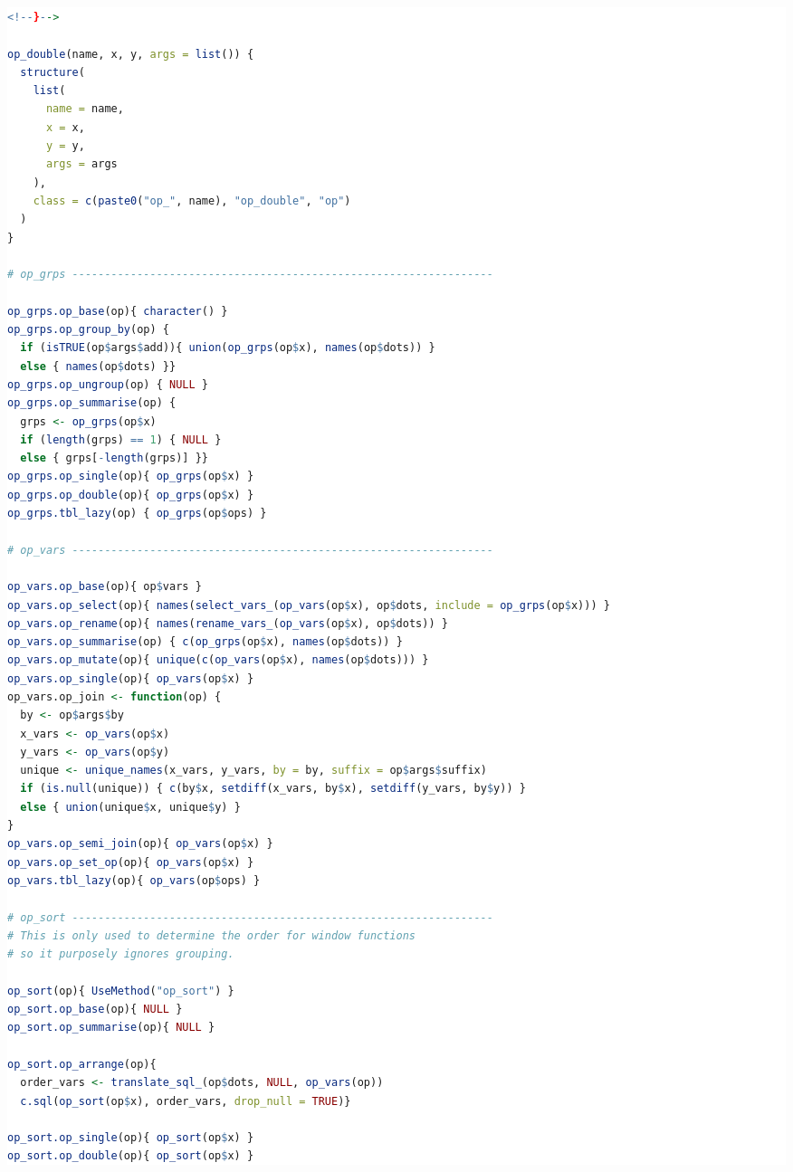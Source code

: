 ```R
<!--}-->

op_double(name, x, y, args = list()) {
  structure(
    list(
      name = name,
      x = x,
      y = y,
      args = args
    ),
    class = c(paste0("op_", name), "op_double", "op")
  )
}

# op_grps -----------------------------------------------------------------

op_grps.op_base(op){ character() }
op_grps.op_group_by(op) {
  if (isTRUE(op$args$add)){ union(op_grps(op$x), names(op$dots)) }
  else { names(op$dots) }}
op_grps.op_ungroup(op) { NULL }
op_grps.op_summarise(op) {
  grps <- op_grps(op$x)
  if (length(grps) == 1) { NULL }
  else { grps[-length(grps)] }}
op_grps.op_single(op){ op_grps(op$x) }
op_grps.op_double(op){ op_grps(op$x) }
op_grps.tbl_lazy(op) { op_grps(op$ops) }

# op_vars -----------------------------------------------------------------

op_vars.op_base(op){ op$vars }
op_vars.op_select(op){ names(select_vars_(op_vars(op$x), op$dots, include = op_grps(op$x))) }
op_vars.op_rename(op){ names(rename_vars_(op_vars(op$x), op$dots)) }
op_vars.op_summarise(op) { c(op_grps(op$x), names(op$dots)) }
op_vars.op_mutate(op){ unique(c(op_vars(op$x), names(op$dots))) }
op_vars.op_single(op){ op_vars(op$x) }
op_vars.op_join <- function(op) {
  by <- op$args$by
  x_vars <- op_vars(op$x)
  y_vars <- op_vars(op$y)
  unique <- unique_names(x_vars, y_vars, by = by, suffix = op$args$suffix)
  if (is.null(unique)) { c(by$x, setdiff(x_vars, by$x), setdiff(y_vars, by$y)) }
  else { union(unique$x, unique$y) }
}
op_vars.op_semi_join(op){ op_vars(op$x) }
op_vars.op_set_op(op){ op_vars(op$x) }
op_vars.tbl_lazy(op){ op_vars(op$ops) }

# op_sort -----------------------------------------------------------------
# This is only used to determine the order for window functions
# so it purposely ignores grouping.

op_sort(op){ UseMethod("op_sort") }
op_sort.op_base(op){ NULL }
op_sort.op_summarise(op){ NULL }

op_sort.op_arrange(op){
  order_vars <- translate_sql_(op$dots, NULL, op_vars(op))
  c.sql(op_sort(op$x), order_vars, drop_null = TRUE)}

op_sort.op_single(op){ op_sort(op$x) }
op_sort.op_double(op){ op_sort(op$x) }
```